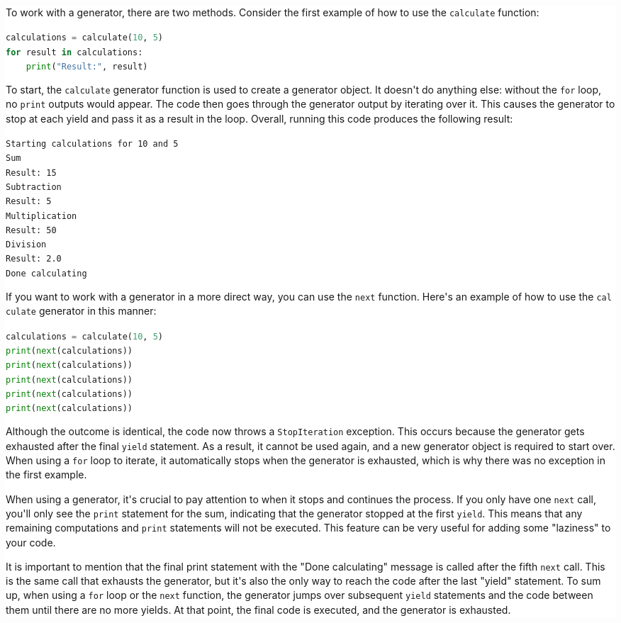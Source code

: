 To work with a generator, there are two methods. Consider the first example of how to use the `calculate` function:

```python
calculations = calculate(10, 5)
for result in calculations:
    print("Result:", result)
```

To start, the `calculate` generator function is used to create a generator object. It doesn't do anything else: without the `for` loop, no `print` outputs would appear. The code then goes through the generator output by iterating over it. This causes the generator to stop at each yield and pass it as a result in the loop. Overall, running this code produces the following result:

```plaintext
Starting calculations for 10 and 5
Sum
Result: 15
Subtraction
Result: 5
Multiplication
Result: 50
Division
Result: 2.0
Done calculating
```

If you want to work with a generator in a more direct way, you can use the `next` function. Here's an example of how to use the `calculate` generator in this manner:

```python
calculations = calculate(10, 5)
print(next(calculations))
print(next(calculations))
print(next(calculations))
print(next(calculations))
print(next(calculations))
```

Although the outcome is identical, the code now throws a `StopIteration` exception. This occurs because the generator gets exhausted after the final `yield` statement. As a result, it cannot be used again, and a new generator object is required to start over. When using a `for` loop to iterate, it automatically stops when the generator is exhausted, which is why there was no exception in the first example.

When using a generator, it's crucial to pay attention to when it stops and continues the process. If you only have one `next` call, you'll only see the `print` statement for the sum, indicating that the generator stopped at the first `yield`. This means that any remaining computations and `print` statements will not be executed. This feature can be very useful for adding some "laziness" to your code.

It is important to mention that the final print statement with the "Done calculating" message is called after the fifth `next` call. This is the same call that exhausts the generator, but it's also the only way to reach the code after the last "yield" statement. To sum up, when using a `for` loop or the `next` function, the generator jumps over subsequent `yield` statements and the code between them until there are no more yields. At that point, the final code is executed, and the generator is exhausted.
